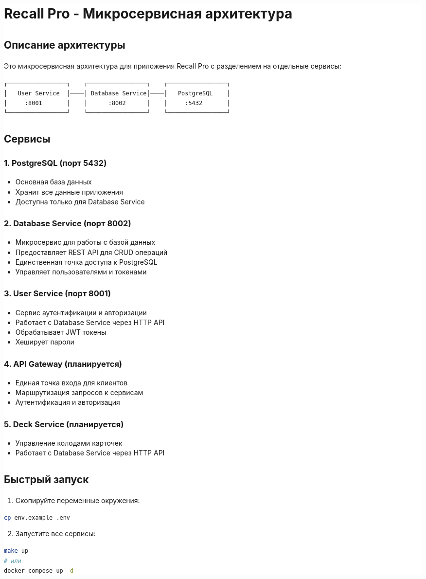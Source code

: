 # Recall Pro - Микросервисная архитектура

## Описание архитектуры

Это микросервисная архитектура для приложения Recall Pro с разделением на отдельные сервисы:

```
┌─────────────────┐    ┌─────────────────┐    ┌─────────────────┐
│   User Service  │────│ Database Service│────│   PostgreSQL    │
│     :8001       │    │      :8002      │    │     :5432       │
└─────────────────┘    └─────────────────┘    └─────────────────┘
```

## Сервисы

### 1. **PostgreSQL** (порт 5432)
- Основная база данных
- Хранит все данные приложения
- Доступна только для Database Service

### 2. **Database Service** (порт 8002)
- Микросервис для работы с базой данных
- Предоставляет REST API для CRUD операций
- Единственная точка доступа к PostgreSQL
- Управляет пользователями и токенами

### 3. **User Service** (порт 8001)
- Сервис аутентификации и авторизации
- Работает с Database Service через HTTP API
- Обрабатывает JWT токены
- Хеширует пароли

### 4. **API Gateway** (планируется)
- Единая точка входа для клиентов
- Маршрутизация запросов к сервисам
- Аутентификация и авторизация

### 5. **Deck Service** (планируется)
- Управление колодами карточек
- Работает с Database Service через HTTP API

## Быстрый запуск

1. Скопируйте переменные окружения:
```bash
cp env.example .env
```

2. Запустите все сервисы:
```bash
make up
# или
docker-compose up -d
```
